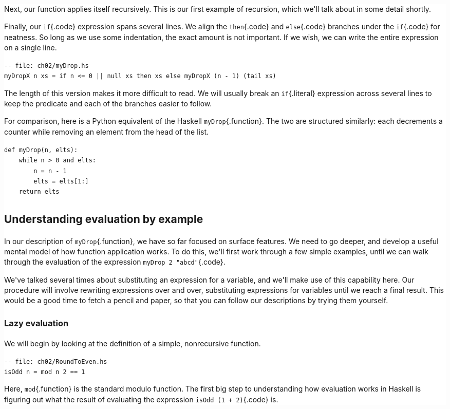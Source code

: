 Next, our function applies itself recursively. This is our first example
of recursion, which we'll talk about in some detail shortly.

Finally, our `if`{.code} expression spans several lines. We align the
`then`{.code} and `else`{.code} branches under the `if`{.code} for
neatness. So long as we use some indentation, the exact amount is not
important. If we wish, we can write the entire expression on a single
line.

~~~~ {#myDrop.hs:myDrop2 .programlisting}
-- file: ch02/myDrop.hs
myDropX n xs = if n <= 0 || null xs then xs else myDropX (n - 1) (tail xs)
~~~~

The length of this version makes it more difficult to read. We will
usually break an `if`{.literal} expression across several lines to keep
the predicate and each of the branches easier to follow.

For comparison, here is a Python equivalent of the Haskell
`myDrop`{.function}. The two are structured similarly: each decrements a
counter while removing an element from the head of the list.

~~~~ {#myDrop.py:myDrop .programlisting}
def myDrop(n, elts):
    while n > 0 and elts:
        n = n - 1
        elts = elts[1:]
    return elts
~~~~

Understanding evaluation by example
-----------------------------------

In our description of `myDrop`{.function}, we have so far focused on
surface features. We need to go deeper, and develop a useful mental
model of how function application works. To do this, we'll first work
through a few simple examples, until we can walk through the evaluation
of the expression `myDrop 2 "abcd"`{.code}.

We've talked several times about substituting an expression for a
variable, and we'll make use of this capability here. Our procedure will
involve rewriting expressions over and over, substituting expressions
for variables until we reach a final result. This would be a good time
to fetch a pencil and paper, so that you can follow our descriptions by
trying them yourself.

### Lazy evaluation

We will begin by looking at the definition of a simple, nonrecursive
function.

~~~~ {#RoundToEven.hs:odd .programlisting}
-- file: ch02/RoundToEven.hs
isOdd n = mod n 2 == 1
~~~~

Here, `mod`{.function} is the standard modulo function. The first big
step to understanding how evaluation works in Haskell is figuring out
what the result of evaluating the expression `isOdd (1 + 2)`{.code} is.
